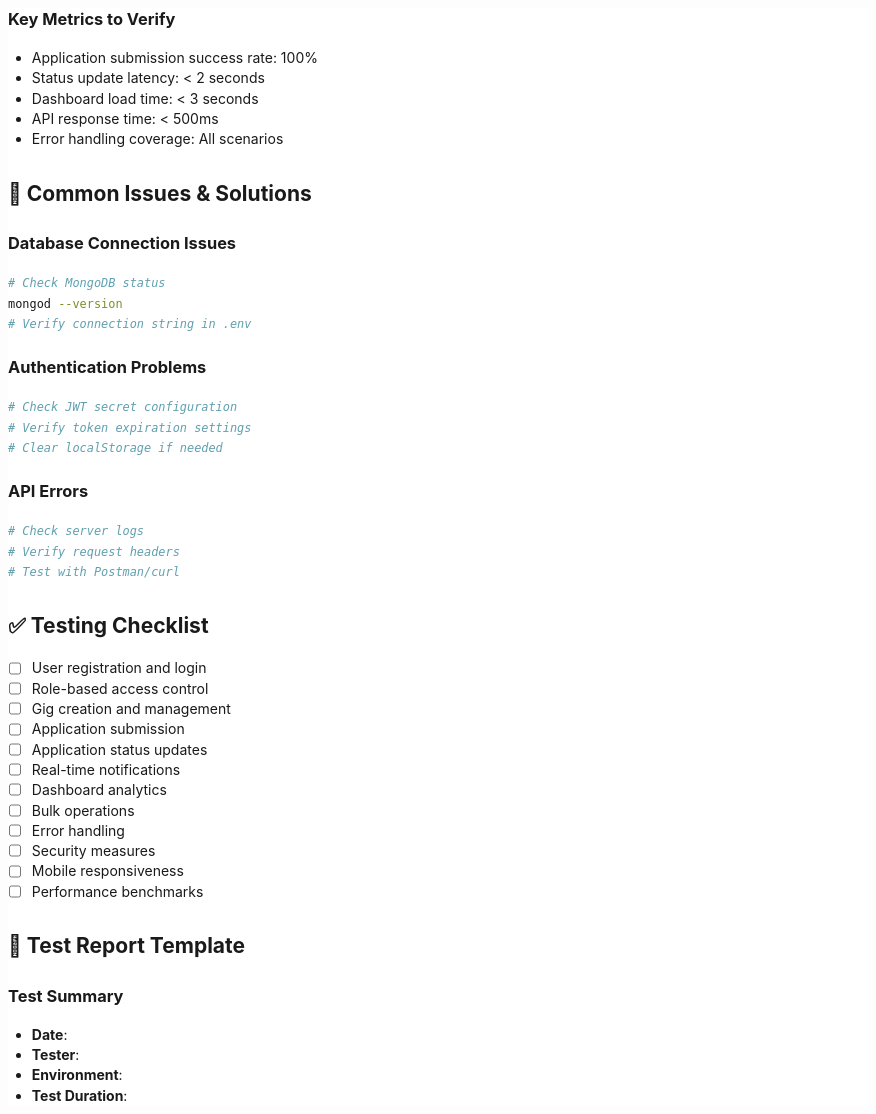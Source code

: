 ### Key Metrics to Verify
- Application submission success rate: 100%
- Status update latency: < 2 seconds
- Dashboard load time: < 3 seconds
- API response time: < 500ms
- Error handling coverage: All scenarios

## 🐛 Common Issues & Solutions

### Database Connection Issues
```bash
# Check MongoDB status
mongod --version
# Verify connection string in .env
```

### Authentication Problems
```bash
# Check JWT secret configuration
# Verify token expiration settings
# Clear localStorage if needed
```

### API Errors
```bash
# Check server logs
# Verify request headers
# Test with Postman/curl
```

## ✅ Testing Checklist

- [ ] User registration and login
- [ ] Role-based access control
- [ ] Gig creation and management
- [ ] Application submission
- [ ] Application status updates
- [ ] Real-time notifications
- [ ] Dashboard analytics
- [ ] Bulk operations
- [ ] Error handling
- [ ] Security measures
- [ ] Mobile responsiveness
- [ ] Performance benchmarks

## 📝 Test Report Template

### Test Summary
- **Date**: 
- **Tester**: 
- **Environment**: 
- **Test Duration**: 
